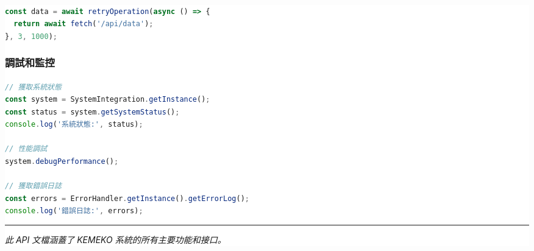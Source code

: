 ```typescript
const data = await retryOperation(async () => {
  return await fetch('/api/data');
}, 3, 1000);
```

### 調試和監控
```typescript
// 獲取系統狀態
const system = SystemIntegration.getInstance();
const status = system.getSystemStatus();
console.log('系統狀態:', status);

// 性能調試
system.debugPerformance();

// 獲取錯誤日誌
const errors = ErrorHandler.getInstance().getErrorLog();
console.log('錯誤日誌:', errors);
```

---

*此 API 文檔涵蓋了 KEMEKO 系統的所有主要功能和接口。*